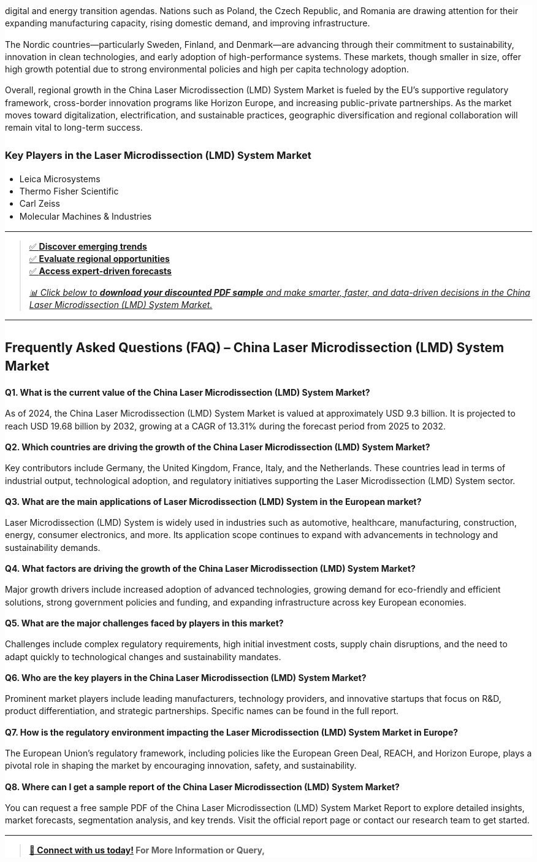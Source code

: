 digital and energy transition agendas. Nations such as Poland, the Czech Republic, and Romania are drawing attention for their expanding manufacturing capacity, rising domestic demand, and improving infrastructure.</p><p>The Nordic countries&mdash;particularly Sweden, Finland, and Denmark&mdash;are advancing through their commitment to sustainability, innovation in clean technologies, and early adoption of high-performance systems. These markets, though smaller in size, offer high growth potential due to strong environmental policies and high per capita technology adoption.</p><p>Overall, regional growth in the China Laser Microdissection (LMD) System Market is fueled by the EU&rsquo;s supportive regulatory framework, cross-border innovation programs like Horizon Europe, and increasing public-private partnerships. As the market moves toward digitalization, electrification, and sustainable practices, geographic diversification and regional collaboration will remain vital to long-term success.</p><p><h3>Key Players in the Laser Microdissection (LMD) System Market </h3><ul><li>Leica Microsystems</li><li>Thermo Fisher Scientific</li><li>Carl Zeiss</li><li>Molecular Machines & Industries</li></ul></p><hr /><blockquote><p><a href="https://www.marketresearchintellect.com/ask-for-discount/?rid=515711&amp;amp;utm_source=Github-China&amp;amp;utm_medium=019">✅ <strong data-start="617" data-end="645">Discover emerging trends</strong></a><br data-start="645" data-end="648" /><a href="https://www.marketresearchintellect.com/ask-for-discount/?rid=515711&amp;amp;utm_source=Github-China&amp;amp;utm_medium=019"> ✅ <strong data-start="650" data-end="685">Evaluate regional opportunities</strong></a><br data-start="685" data-end="688" /><a href="https://www.marketresearchintellect.com/ask-for-discount/?rid=515711&amp;amp;utm_source=Github-China&amp;amp;utm_medium=019"> ✅ <strong data-start="690" data-end="724">Access expert-driven forecasts</strong></a></p><p class="" data-start="728" data-end="864"><em><a href="https://www.marketresearchintellect.com/ask-for-discount/?rid=515711&amp;amp;utm_source=Github-China&amp;amp;utm_medium=019">📊 Click below to <strong data-start="746" data-end="785">download your discounted PDF sample</strong> and make smarter, faster, and data-driven decisions in the China Laser Microdissection (LMD) System Market.</a></em></p></blockquote><hr /><h2>Frequently Asked Questions (FAQ) &ndash; China Laser Microdissection (LMD) System Market</h2><p><strong>Q1. What is the current value of the China Laser Microdissection (LMD) System Market?</strong></p><p>As of 2024, the China Laser Microdissection (LMD) System Market is valued at approximately USD 9.3 billion. It is projected to reach USD 19.68 billion by 2032, growing at a CAGR of 13.31% during the forecast period from 2025 to 2032.</p><p><strong>Q2. Which countries are driving the growth of the China Laser Microdissection (LMD) System Market?</strong></p><p>Key contributors include Germany, the United Kingdom, France, Italy, and the Netherlands. These countries lead in terms of industrial output, technological adoption, and regulatory initiatives supporting the Laser Microdissection (LMD) System sector.</p><p><strong>Q3. What are the main applications of Laser Microdissection (LMD) System in the European market?</strong></p><p>Laser Microdissection (LMD) System is widely used in industries such as automotive, healthcare, manufacturing, construction, energy, consumer electronics, and more. Its application scope continues to expand with advancements in technology and sustainability demands.</p><p><strong>Q4. What factors are driving the growth of the China Laser Microdissection (LMD) System Market?</strong></p><p>Major growth drivers include increased adoption of advanced technologies, growing demand for eco-friendly and efficient solutions, strong government policies and funding, and expanding infrastructure across key European economies.</p><p><strong>Q5. What are the major challenges faced by players in this market?</strong></p><p>Challenges include complex regulatory requirements, high initial investment costs, supply chain disruptions, and the need to adapt quickly to technological changes and sustainability mandates.</p><p><strong>Q6. Who are the key players in the China Laser Microdissection (LMD) System Market?</strong></p><p>Prominent market players include leading manufacturers, technology providers, and innovative startups that focus on R&amp;D, product differentiation, and strategic partnerships. Specific names can be found in the full report.</p><p><strong>Q7. How is the regulatory environment impacting the Laser Microdissection (LMD) System Market in Europe?</strong></p><p>The European Union&rsquo;s regulatory framework, including policies like the European Green Deal, REACH, and Horizon Europe, plays a pivotal role in shaping the market by encouraging innovation, safety, and sustainability.</p><p><strong>Q8. Where can I get a sample report of the China Laser Microdissection (LMD) System Market?</strong></p><p>You can request a free sample PDF of the China Laser Microdissection (LMD) System Market Report to explore detailed insights, market forecasts, segmentation analysis, and key trends. Visit the official report page or contact our research team to get started.</p><hr /><blockquote><p><span class="font-[700]"><strong><a href="https://www.marketresearchintellect.com/product/laser-microdissection-lmd-system-market-size-and-forecast/?utm_source=Linkedin&utm_medium=019">📩 Connect with us today!</a> For More Information or Query,